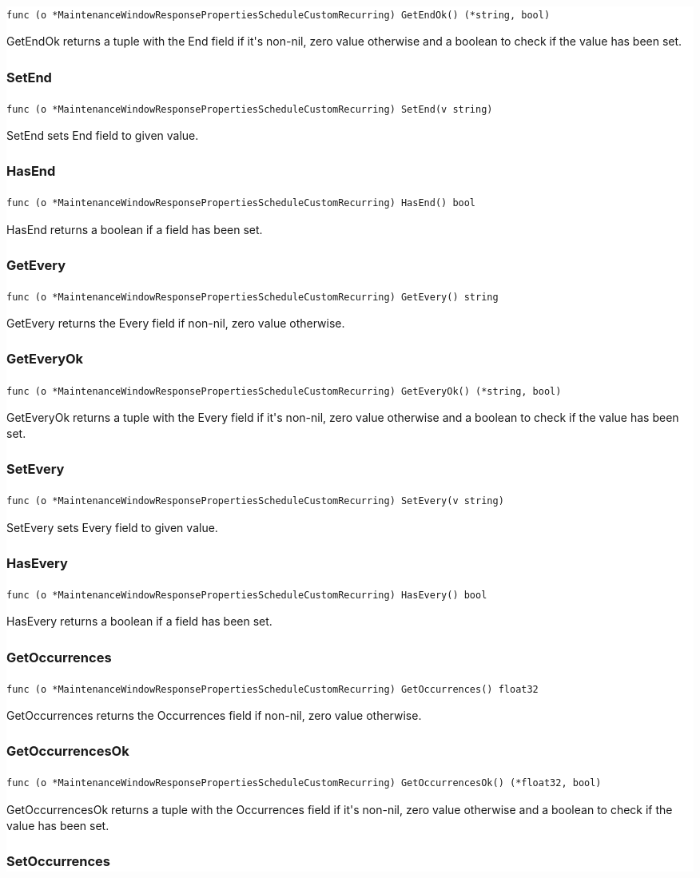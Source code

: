 `func (o *MaintenanceWindowResponsePropertiesScheduleCustomRecurring) GetEndOk() (*string, bool)`

GetEndOk returns a tuple with the End field if it's non-nil, zero value otherwise
and a boolean to check if the value has been set.

### SetEnd

`func (o *MaintenanceWindowResponsePropertiesScheduleCustomRecurring) SetEnd(v string)`

SetEnd sets End field to given value.

### HasEnd

`func (o *MaintenanceWindowResponsePropertiesScheduleCustomRecurring) HasEnd() bool`

HasEnd returns a boolean if a field has been set.

### GetEvery

`func (o *MaintenanceWindowResponsePropertiesScheduleCustomRecurring) GetEvery() string`

GetEvery returns the Every field if non-nil, zero value otherwise.

### GetEveryOk

`func (o *MaintenanceWindowResponsePropertiesScheduleCustomRecurring) GetEveryOk() (*string, bool)`

GetEveryOk returns a tuple with the Every field if it's non-nil, zero value otherwise
and a boolean to check if the value has been set.

### SetEvery

`func (o *MaintenanceWindowResponsePropertiesScheduleCustomRecurring) SetEvery(v string)`

SetEvery sets Every field to given value.

### HasEvery

`func (o *MaintenanceWindowResponsePropertiesScheduleCustomRecurring) HasEvery() bool`

HasEvery returns a boolean if a field has been set.

### GetOccurrences

`func (o *MaintenanceWindowResponsePropertiesScheduleCustomRecurring) GetOccurrences() float32`

GetOccurrences returns the Occurrences field if non-nil, zero value otherwise.

### GetOccurrencesOk

`func (o *MaintenanceWindowResponsePropertiesScheduleCustomRecurring) GetOccurrencesOk() (*float32, bool)`

GetOccurrencesOk returns a tuple with the Occurrences field if it's non-nil, zero value otherwise
and a boolean to check if the value has been set.

### SetOccurrences

